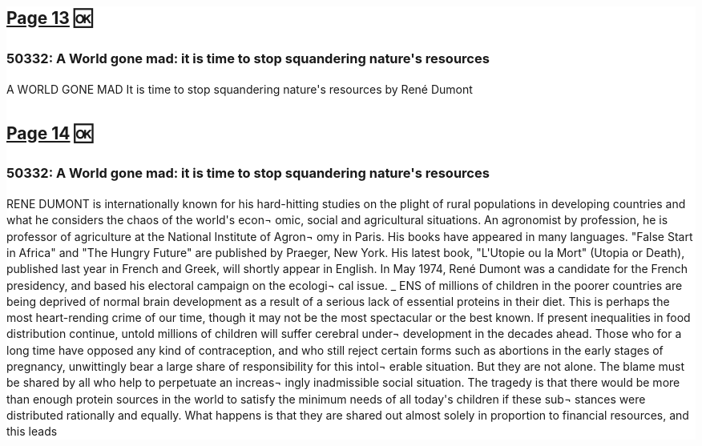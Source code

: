 ## [Page 13](https://demo.humlab.umu.se/courier/074876engo.pdf#page=13) 🆗
### 50332: A World gone mad: it is time to stop squandering nature's resources
A WORLD
GONE MAD
It is time to stop squandering
nature's resources
by René Dumont
## [Page 14](https://demo.humlab.umu.se/courier/074876engo.pdf#page=14) 🆗
### 50332: A World gone mad: it is time to stop squandering nature's resources
RENE DUMONT is internationally known for
his hard-hitting studies on the plight of rural
populations in developing countries and what
he considers the chaos of the world's econ¬
omic, social and agricultural situations. An
agronomist by profession, he is professor of
agriculture at the National Institute of Agron¬
omy in Paris. His books have appeared in
many languages. "False Start in Africa" and
"The Hungry Future" are published by Praeger,
New York. His latest book, "L'Utopie ou la
Mort" (Utopia or Death), published last year
in French and Greek, will shortly appear in
English. In May 1974, René Dumont was a
candidate for the French presidency, and
based his electoral campaign on the ecologi¬
cal issue.
_ ENS of millions of children
in the poorer countries are being
deprived of normal brain development
as a result of a serious lack of
essential proteins in their diet. This
is perhaps the most heart-rending
crime of our time, though it may not
be the most spectacular or the best
known. If present inequalities in food
distribution continue, untold millions of
children will suffer cerebral under¬
development in the decades ahead.
Those who for a long time have
opposed any kind of contraception,
and who still reject certain forms such
as abortions in the early stages of
pregnancy, unwittingly bear a large
share of responsibility for this intol¬
erable situation. But they are not
alone. The blame must be shared by
all who help to perpetuate an increas¬
ingly inadmissible social situation.
The tragedy is that there would be
more than enough protein sources in
the world to satisfy the minimum needs
of all today's children if these sub¬
stances were distributed rationally and
equally. What happens is that they are
shared out almost solely in proportion
to financial resources, and this leads